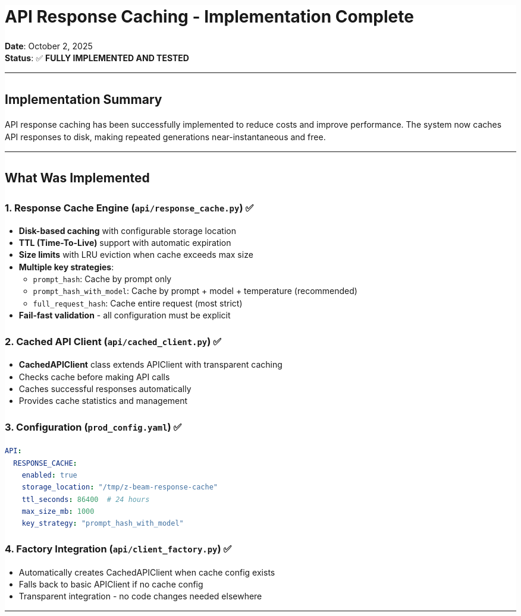 # API Response Caching - Implementation Complete

**Date**: October 2, 2025  
**Status**: ✅ **FULLY IMPLEMENTED AND TESTED**

---

## Implementation Summary

API response caching has been successfully implemented to reduce costs and improve performance. The system now caches API responses to disk, making repeated generations near-instantaneous and free.

---

## What Was Implemented

### 1. Response Cache Engine (`api/response_cache.py`) ✅
- **Disk-based caching** with configurable storage location
- **TTL (Time-To-Live)** support with automatic expiration
- **Size limits** with LRU eviction when cache exceeds max size
- **Multiple key strategies**:
  - `prompt_hash`: Cache by prompt only
  - `prompt_hash_with_model`: Cache by prompt + model + temperature (recommended)
  - `full_request_hash`: Cache entire request (most strict)
- **Fail-fast validation** - all configuration must be explicit

### 2. Cached API Client (`api/cached_client.py`) ✅
- **CachedAPIClient** class extends APIClient with transparent caching
- Checks cache before making API calls
- Caches successful responses automatically
- Provides cache statistics and management

### 3. Configuration (`prod_config.yaml`) ✅
```yaml
API:
  RESPONSE_CACHE:
    enabled: true
    storage_location: "/tmp/z-beam-response-cache"
    ttl_seconds: 86400  # 24 hours
    max_size_mb: 1000
    key_strategy: "prompt_hash_with_model"
```

### 4. Factory Integration (`api/client_factory.py`) ✅
- Automatically creates CachedAPIClient when cache config exists
- Falls back to basic APIClient if no cache config
- Transparent integration - no code changes needed elsewhere

---

